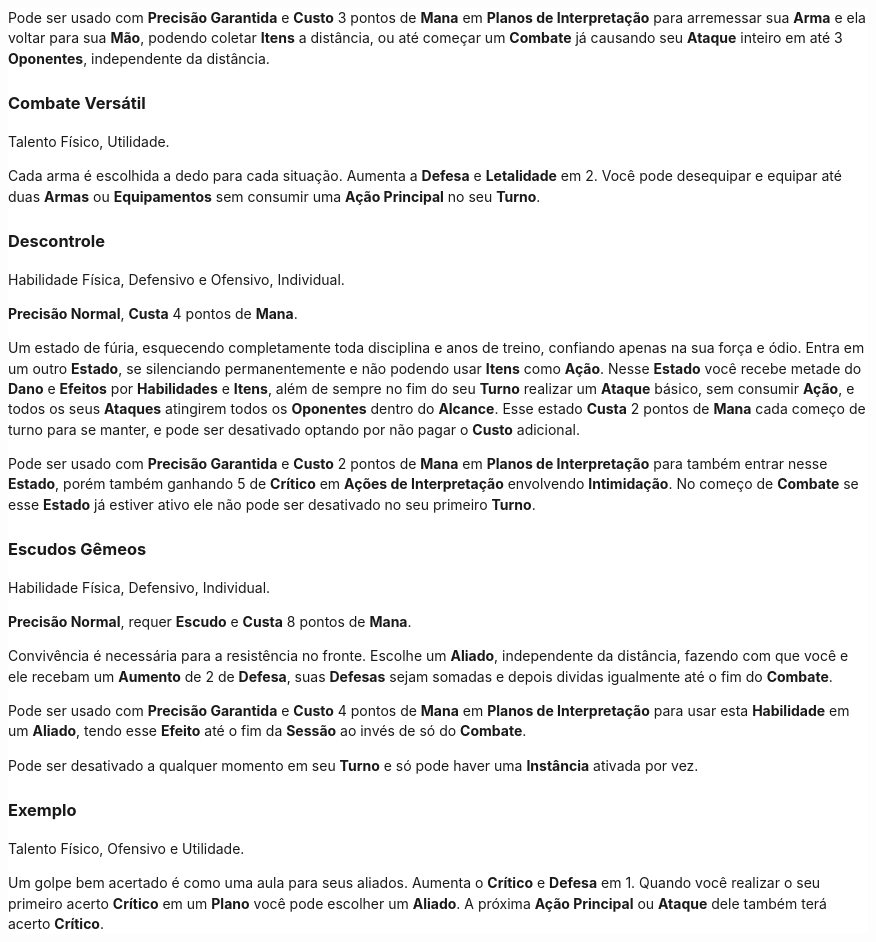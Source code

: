 Pode ser usado com **Precisão Garantida** e **Custo** 3 pontos de **Mana** em **Planos de Interpretação** para arremessar sua **Arma** e ela voltar para sua **Mão**, podendo coletar **Itens** a distância, ou até começar um **Combate** já causando seu **Ataque** inteiro em até 3 **Oponentes**, independente da distância.

### Combate Versátil

Talento Físico, Utilidade.

Cada arma é escolhida a dedo para cada situação. Aumenta a **Defesa** e **Letalidade** em 2. Você pode desequipar e equipar até duas **Armas** ou **Equipamentos** sem consumir uma **Ação Principal** no seu **Turno**.

### Descontrole

Habilidade Física, Defensivo e Ofensivo, Individual.

**Precisão Normal**, **Custa** 4 pontos de **Mana**.

Um estado de fúria, esquecendo completamente toda disciplina e anos de treino, confiando apenas na sua força e ódio. Entra em um outro **Estado**, se silenciando permanentemente e não podendo usar **Itens** como **Ação**. Nesse **Estado** você recebe metade do **Dano** e **Efeitos** por **Habilidades** e **Itens**, além de sempre no fim do seu **Turno** realizar um **Ataque** básico, sem consumir **Ação**, e todos os seus **Ataques** atingirem todos os **Oponentes** dentro do **Alcance**. Esse estado **Custa** 2 pontos de **Mana** cada começo de turno para se manter, e pode ser desativado optando por não pagar o **Custo** adicional.

Pode ser usado com **Precisão Garantida** e **Custo** 2 pontos de **Mana** em **Planos de Interpretação** para também entrar nesse **Estado**, porém também ganhando 5 de **Crítico** em **Ações de Interpretação** envolvendo **Intimidação**. No começo de **Combate** se esse **Estado** já estiver ativo ele não pode ser desativado no seu primeiro **Turno**.

### Escudos Gêmeos

Habilidade Física, Defensivo, Individual.

**Precisão Normal**, requer **Escudo** e **Custa** 8 pontos de **Mana**.

Convivência é necessária para a resistência no fronte. Escolhe um **Aliado**, independente da distância, fazendo com que você e ele recebam um **Aumento** de 2 de **Defesa**, suas **Defesas** sejam somadas e depois dividas igualmente até o fim do **Combate**.

Pode ser usado com **Precisão Garantida** e **Custo** 4 pontos de **Mana** em **Planos de Interpretação** para usar esta **Habilidade** em um **Aliado**, tendo esse **Efeito** até o fim da **Sessão** ao invés de só do **Combate**.

Pode ser desativado a qualquer momento em seu **Turno** e só pode haver uma **Instância** ativada por vez.

### Exemplo

Talento Físico, Ofensivo e Utilidade.

Um golpe bem acertado é como uma aula para seus aliados. Aumenta o **Crítico** e **Defesa** em 1. Quando você realizar o seu primeiro acerto **Crítico** em um **Plano** você pode escolher um **Aliado**. A próxima **Ação Principal** ou **Ataque** dele também terá acerto **Crítico**.
